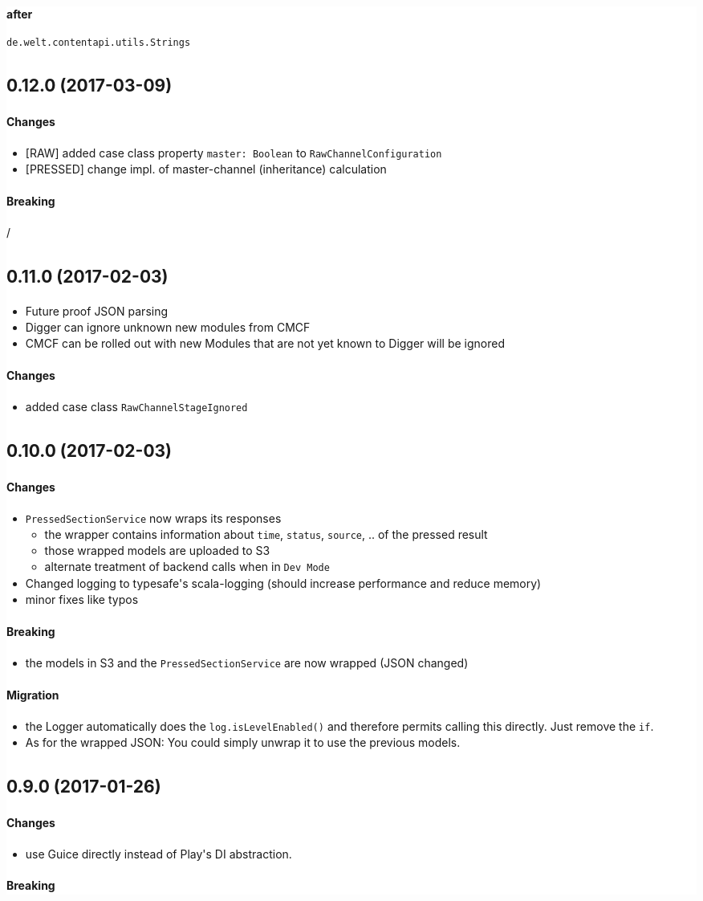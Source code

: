 **after**

```
de.welt.contentapi.utils.Strings
```


## 0.12.0 (2017-03-09)

#### Changes
- [RAW] added case class property `master: Boolean` to `RawChannelConfiguration`
- [PRESSED] change impl. of master-channel (inheritance) calculation

#### Breaking
/

## 0.11.0 (2017-02-03)
- Future proof JSON parsing
- Digger can ignore unknown new modules from CMCF
- CMCF can be rolled out with new Modules that are not yet known to Digger will be ignored

#### Changes
- added case class `RawChannelStageIgnored`

## 0.10.0 (2017-02-03)

#### Changes

- `PressedSectionService` now wraps its responses
  - the wrapper contains information about `time`, `status`, `source`, .. of the pressed result
  - those wrapped models are uploaded to S3
  - alternate treatment of backend calls when in `Dev Mode` 
- Changed logging to typesafe's scala-logging (should increase performance and reduce memory)
- minor fixes like typos  

#### Breaking

- the models in S3 and the `PressedSectionService` are now wrapped (JSON changed)

#### Migration

- the Logger automatically does the `log.isLevelEnabled()` and therefore permits calling this directly. Just remove the `if`.
- As for the wrapped JSON: You could simply unwrap it to use the previous models.

## 0.9.0 (2017-01-26)

#### Changes

- use Guice directly instead of Play's DI abstraction.

#### Breaking
